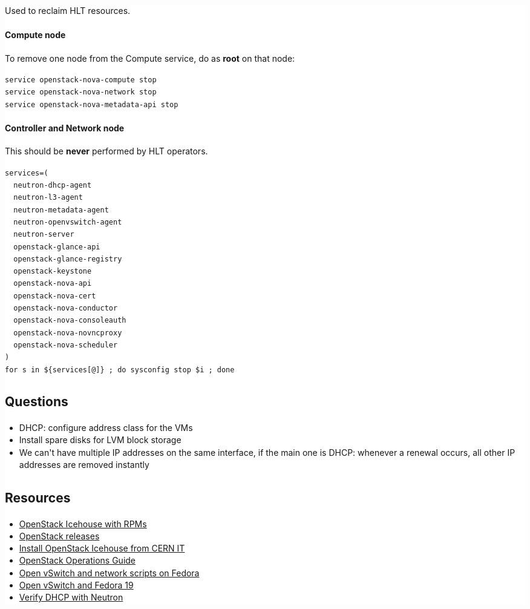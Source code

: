 Used to reclaim HLT resources.


#### Compute node

To remove one node from the Compute service, do as **root** on that
node:

```bash
service openstack-nova-compute stop
service openstack-nova-network stop
service openstack-nova-metadata-api stop
```


#### Controller and Network node

This should be **never** performed by HLT operators.

```
services=(
  neutron-dhcp-agent
  neutron-l3-agent
  neutron-metadata-agent
  neutron-openvswitch-agent
  neutron-server
  openstack-glance-api
  openstack-glance-registry
  openstack-keystone
  openstack-nova-api
  openstack-nova-cert
  openstack-nova-conductor
  openstack-nova-consoleauth
  openstack-nova-novncproxy
  openstack-nova-scheduler
)
for s in ${services[@]} ; do sysconfig stop $i ; done
```

Questions
---------

* DHCP: configure address class for the VMs
* Install spare disks for LVM block storage
* We can't have multiple IP addresses on the same interface, if the
  main one is DHCP: whenever a renewal occurs, all other IP addresses
  are removed instantly


Resources
---------

* [OpenStack Icehouse with RPMs](http://docs.openstack.org/icehouse/install-guide/install/yum/content/)
* [OpenStack releases](https://wiki.openstack.org/wiki/Releases)
* [Install OpenStack Icehouse from CERN IT](http://information-technology.web.cern.ch/book/cern-cloud-infrastructure-user-guide/advanced-topics/installing-openstack#icehouse)
* [OpenStack Operations Guide](http://docs.openstack.org/ops/)
* [Open vSwitch and network scripts on Fedora](http://dtucker.co.uk/hack/installing-kvm-libvirt-openvswitch-on-fedora.html)
* [Open vSwitch and Fedora 19](http://blog.mapstrata.com/openvswitch-and-fedora-19/)
* [Verify DHCP with Neutron](https://ask.openstack.org/en/question/29621/icehouse-instances-dont-get-ip/)
